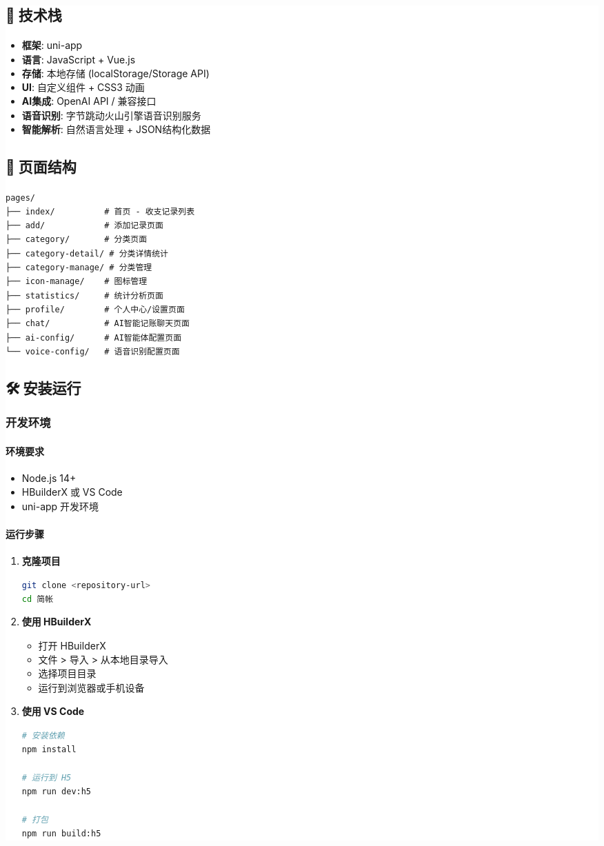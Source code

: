 ## 🚀 技术栈

- **框架**: uni-app
- **语言**: JavaScript + Vue.js
- **存储**: 本地存储 (localStorage/Storage API)
- **UI**: 自定义组件 + CSS3 动画
- **AI集成**: OpenAI API / 兼容接口
- **语音识别**: 字节跳动火山引擎语音识别服务
- **智能解析**: 自然语言处理 + JSON结构化数据

## 📱 页面结构

```
pages/
├── index/          # 首页 - 收支记录列表
├── add/            # 添加记录页面
├── category/       # 分类页面
├── category-detail/ # 分类详情统计
├── category-manage/ # 分类管理
├── icon-manage/    # 图标管理
├── statistics/     # 统计分析页面
├── profile/        # 个人中心/设置页面
├── chat/           # AI智能记账聊天页面
├── ai-config/      # AI智能体配置页面
└── voice-config/   # 语音识别配置页面
```

## 🛠️ 安装运行

###  开发环境

#### 环境要求
- Node.js 14+
- HBuilderX 或 VS Code
- uni-app 开发环境

#### 运行步骤

1. **克隆项目**
   ```bash
   git clone <repository-url>
   cd 简帐
   ```

2. **使用 HBuilderX**
   - 打开 HBuilderX
   - 文件 > 导入 > 从本地目录导入
   - 选择项目目录
   - 运行到浏览器或手机设备

3. **使用 VS Code**
   ```bash
   # 安装依赖
   npm install
   
   # 运行到 H5
   npm run dev:h5
   
   # 打包
   npm run build:h5
   ```
